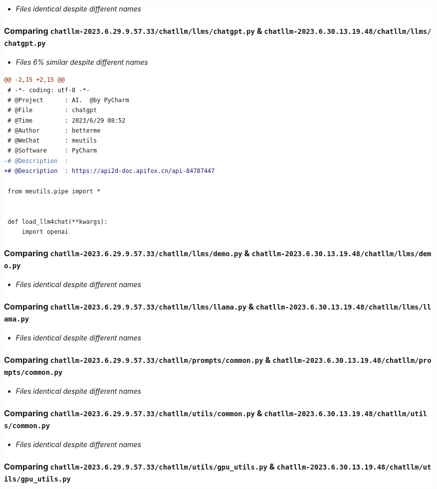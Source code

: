  * *Files identical despite different names*

### Comparing `chatllm-2023.6.29.9.57.33/chatllm/llms/chatgpt.py` & `chatllm-2023.6.30.13.19.48/chatllm/llms/chatgpt.py`

 * *Files 6% similar despite different names*

```diff
@@ -2,15 +2,15 @@
 # -*- coding: utf-8 -*-
 # @Project      : AI.  @by PyCharm
 # @File         : chatgpt
 # @Time         : 2023/6/29 08:52
 # @Author       : betterme
 # @WeChat       : meutils
 # @Software     : PyCharm
-# @Description  :
+# @Description  : https://api2d-doc.apifox.cn/api-84787447
 
 from meutils.pipe import *
 
 
 def load_llm4chat(**kwargs):
     import openai
```

### Comparing `chatllm-2023.6.29.9.57.33/chatllm/llms/demo.py` & `chatllm-2023.6.30.13.19.48/chatllm/llms/demo.py`

 * *Files identical despite different names*

### Comparing `chatllm-2023.6.29.9.57.33/chatllm/llms/llama.py` & `chatllm-2023.6.30.13.19.48/chatllm/llms/llama.py`

 * *Files identical despite different names*

### Comparing `chatllm-2023.6.29.9.57.33/chatllm/prompts/common.py` & `chatllm-2023.6.30.13.19.48/chatllm/prompts/common.py`

 * *Files identical despite different names*

### Comparing `chatllm-2023.6.29.9.57.33/chatllm/utils/common.py` & `chatllm-2023.6.30.13.19.48/chatllm/utils/common.py`

 * *Files identical despite different names*

### Comparing `chatllm-2023.6.29.9.57.33/chatllm/utils/gpu_utils.py` & `chatllm-2023.6.30.13.19.48/chatllm/utils/gpu_utils.py`
